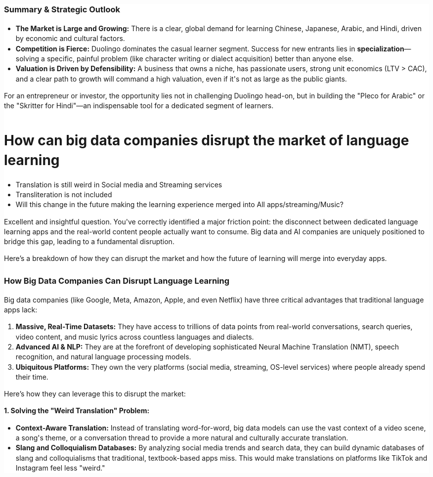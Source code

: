 ### Summary & Strategic Outlook

- **The Market is Large and Growing:** There is a clear, global demand for learning Chinese, Japanese, Arabic, and Hindi, driven by economic and cultural factors.
- **Competition is Fierce:** Duolingo dominates the casual learner segment. Success for new entrants lies in **specialization**—solving a specific, painful problem (like character writing or dialect acquisition) better than anyone else.
- **Valuation is Driven by Defensibility:** A business that owns a niche, has passionate users, strong unit economics (LTV > CAC), and a clear path to growth will command a high valuation, even if it's not as large as the public giants.

For an entrepreneur or investor, the opportunity lies not in challenging Duolingo head-on, but in building the "Pleco for Arabic" or the "Skritter for Hindi"—an indispensable tool for a dedicated segment of learners.

# How can big data companies disrupt the market of language learning

- Translation is still weird in Social media and Streaming services
- Transliteration is not included
- Will this change in the future making the learning experience merged into All apps/streaming/Music?

Excellent and insightful question. You've correctly identified a major friction point: the disconnect between dedicated language learning apps and the real-world content people actually want to consume. Big data and AI companies are uniquely positioned to bridge this gap, leading to a fundamental disruption.

Here’s a breakdown of how they can disrupt the market and how the future of learning will merge into everyday apps.

### How Big Data Companies Can Disrupt Language Learning

Big data companies (like Google, Meta, Amazon, Apple, and even Netflix) have three critical advantages that traditional language apps lack:

1.  **Massive, Real-Time Datasets:** They have access to trillions of data points from real-world conversations, search queries, video content, and music lyrics across countless languages and dialects.
2.  **Advanced AI & NLP:** They are at the forefront of developing sophisticated Neural Machine Translation (NMT), speech recognition, and natural language processing models.
3.  **Ubiquitous Platforms:** They own the very platforms (social media, streaming, OS-level services) where people already spend their time.

Here’s how they can leverage this to disrupt the market:

**1. Solving the "Weird Translation" Problem:**

- **Context-Aware Translation:** Instead of translating word-for-word, big data models can use the vast context of a video scene, a song's theme, or a conversation thread to provide a more natural and culturally accurate translation.
- **Slang and Colloquialism Databases:** By analyzing social media trends and search data, they can build dynamic databases of slang and colloquialisms that traditional, textbook-based apps miss. This would make translations on platforms like TikTok and Instagram feel less "weird."
